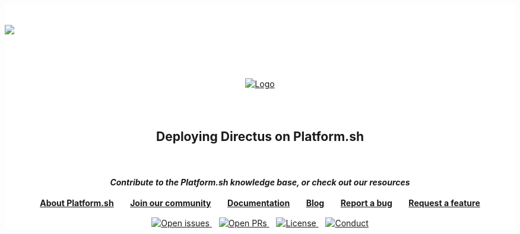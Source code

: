 <br />

<p align="left">
    <a href="https://platform.sh">
        <img src="https://platform.sh/logos/redesign/Platformsh_logo_black.svg" width="150px">
    </a>
</p>
<br /><br />

<p align="center">
    <a href="https://github.com/directus/directus">
        <img src="https://raw.githubusercontent.com/directus/directus/main/app/src/assets/logo-dark.svg" alt="Logo" width="300">
    </a>
</p>

<br/>
<h2 align="center">Deploying Directus on Platform.sh</h2>

<br/>

<p align="center">
    <strong><em>Contribute to the Platform.sh knowledge base, or check out our resources</em></strong>
</p>
<p align="center">
    <a href="#about-platformsh"><strong>About Platform.sh</strong></a>&nbsp&nbsp&nbsp&nbsp&nbsp&nbsp
    <a href="https://community.platform.sh"><strong>Join our community</strong></a>&nbsp&nbsp&nbsp&nbsp&nbsp&nbsp
    <a href="https://docs.platform.sh"><strong>Documentation</strong></a>&nbsp&nbsp&nbsp&nbsp&nbsp&nbsp
    <a href="https://platform.sh/blog"><strong>Blog</strong></a>&nbsp&nbsp&nbsp&nbsp&nbsp&nbsp
    <a href="https://github.com/platformsh-templates/directus/issues"><strong>Report a bug</strong></a>&nbsp&nbsp&nbsp&nbsp&nbsp&nbsp
    <a href="https://github.com/platformsh-templates/directus/issues"><strong>Request a feature</strong></a>
</p>

<p align="center">
    <!-- <a href="https://github.com/platformsh-templates/directus/network/members">
        <img src="https://img.shields.io/github/workflow/status/platformsh/config-reader-python/Quality%20Assurance/master.svg?style=flat-square&labelColor=f4f2f3&color=ffd9d9&label=Build" alt="Tests" />
    </a>&nbsp&nbsp -->
    <a href="https://github.com/platformsh-templates/directus/issues">
        <img src="https://img.shields.io/github/issues/platformsh-templates/metabase.svg?style=flat-square&labelColor=f4f2f3&color=ffd9d9&label=Issues" alt="Open issues" />
    </a>&nbsp&nbsp
    <a href="https://github.com/platformsh-templates/directus/pulls">
        <img src="https://img.shields.io/github/issues-pr/platformsh-templates/metabase.svg?style=flat-square&labelColor=f4f2f3&color=ffd9d9&label=Pull%20requests" alt="Open PRs" />
    </a>&nbsp&nbsp
    <a href="https://github.com/directus/directus/blob/main/license">
        <img src="https://img.shields.io/static/v1?label=License&message=GNU%20Public&style=flat-square&labelColor=f4f2f3&color=ffd9d9" alt="License" />
    </a>&nbsp&nbsp
    <a href="https://github.com/platformsh-templates/directus/CODE_OF_CONDUCT.md">
        <img src="https://img.shields.io/badge/Contributor%20Covenant-2.0-4baaaa.svg?style=flat-square&labelColor=f4f2f3&color=ffd9d9" alt="Conduct" />
    </a>
    <!-- <br /> -->
    <!-- <a href="https://github.com/platformsh-templates/metabase/network/members">
  <img src="https://img.shields.io/github/license/metabase/metabase.svg?style=for-the-badge&labelColor=145CC6&color=FFBDBB" alt="Deploy on Platform.sh"/>
  </a> -->
    <!-- <a href="https://github.com/platformsh-templates/metabase/graphs/contributors">
        <img src="https://img.shields.io/github/contributors/platformsh-templates/metabase.svg?style=for-the-badge&labelColor=145CC6&color=FFBDBB" alt="Deploy on Platform.sh" />
    </a> -->
    <!-- <a href="https://github.com/platformsh-templates/metabase/network/members">
        <img src="https://img.shields.io/github/forks/platformsh-templates/metabase.svg?style=for-the-badge&labelColor=145CC6&color=FFBDBB" alt="Deploy on Platform.sh" />